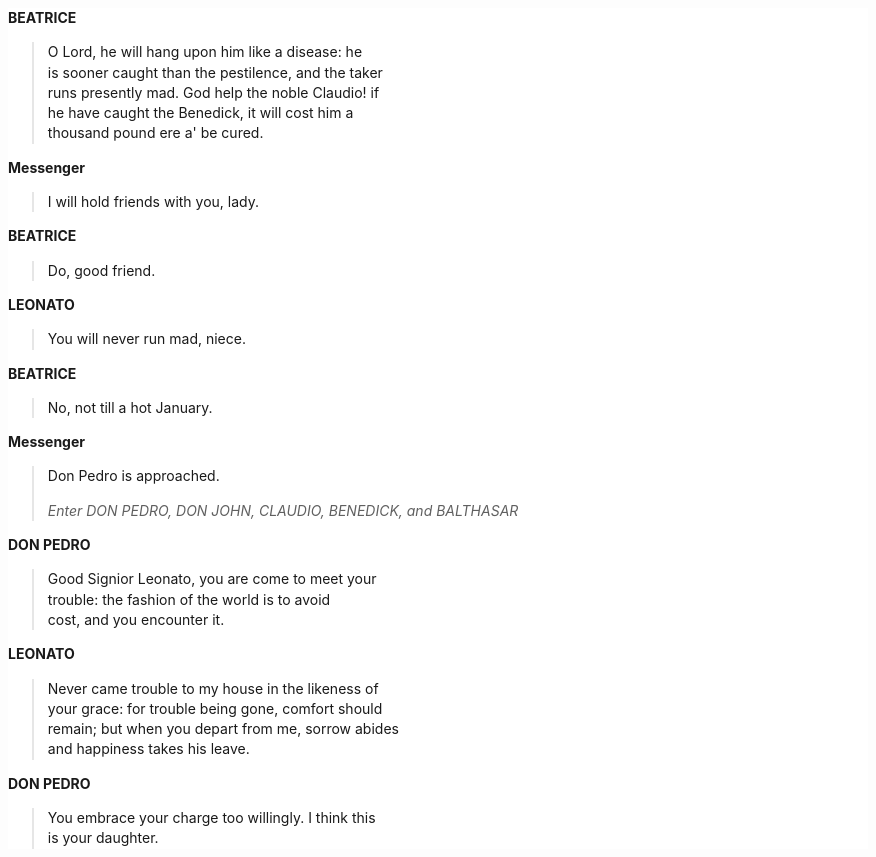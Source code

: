 <A NAME=speech32><b>BEATRICE</b></a>
<blockquote>
<A NAME=73>O Lord, he will hang upon him like a disease: he</A><br>
<A NAME=74>is sooner caught than the pestilence, and the taker</A><br>
<A NAME=75>runs presently mad. God help the noble Claudio! if</A><br>
<A NAME=76>he have caught the Benedick, it will cost him a</A><br>
<A NAME=77>thousand pound ere a' be cured.</A><br>
</blockquote>

<A NAME=speech33><b>Messenger</b></a>
<blockquote>
<A NAME=78>I will hold friends with you, lady.</A><br>
</blockquote>

<A NAME=speech34><b>BEATRICE</b></a>
<blockquote>
<A NAME=79>Do, good friend.</A><br>
</blockquote>

<A NAME=speech35><b>LEONATO</b></a>
<blockquote>
<A NAME=80>You will never run mad, niece.</A><br>
</blockquote>

<A NAME=speech36><b>BEATRICE</b></a>
<blockquote>
<A NAME=81>No, not till a hot January.</A><br>
</blockquote>

<A NAME=speech37><b>Messenger</b></a>
<blockquote>
<A NAME=82>Don Pedro is approached.</A><br>
<p><i>Enter DON PEDRO, DON JOHN, CLAUDIO, BENEDICK, and BALTHASAR</i></p>
</blockquote>

<A NAME=speech38><b>DON PEDRO</b></a>
<blockquote>
<A NAME=83>Good Signior Leonato, you are come to meet your</A><br>
<A NAME=84>trouble: the fashion of the world is to avoid</A><br>
<A NAME=85>cost, and you encounter it.</A><br>
</blockquote>

<A NAME=speech39><b>LEONATO</b></a>
<blockquote>
<A NAME=86>Never came trouble to my house in the likeness of</A><br>
<A NAME=87>your grace: for trouble being gone, comfort should</A><br>
<A NAME=88>remain; but when you depart from me, sorrow abides</A><br>
<A NAME=89>and happiness takes his leave.</A><br>
</blockquote>

<A NAME=speech40><b>DON PEDRO</b></a>
<blockquote>
<A NAME=90>You embrace your charge too willingly. I think this</A><br>
<A NAME=91>is your daughter.</A><br>
</blockquote>
